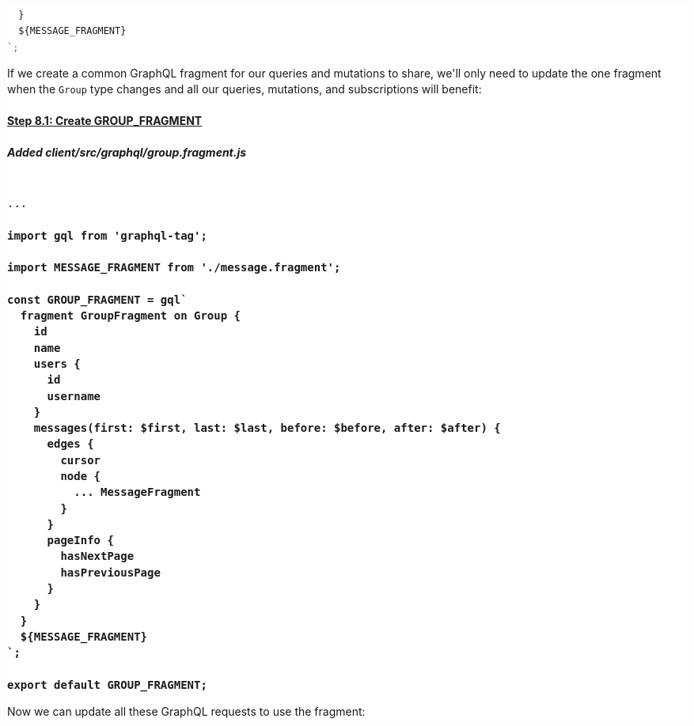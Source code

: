```js
  }
  ${MESSAGE_FRAGMENT}
`;
```

If we create a common GraphQL fragment for our queries and mutations to share, we'll only need to update the one fragment when the `Group` type changes and all our queries, mutations, and subscriptions will benefit:

[{]: <helper> (diffStep 8.1)

#### [Step 8.1: Create GROUP_FRAGMENT](https://github.com/srtucker22/chatty/commit/ab2cf9c)

##### Added client&#x2F;src&#x2F;graphql&#x2F;group.fragment.js
<pre>

...

<b>import gql from &#x27;graphql-tag&#x27;;</b>
<b></b>
<b>import MESSAGE_FRAGMENT from &#x27;./message.fragment&#x27;;</b>
<b></b>
<b>const GROUP_FRAGMENT &#x3D; gql&#x60;</b>
<b>  fragment GroupFragment on Group {</b>
<b>    id</b>
<b>    name</b>
<b>    users {</b>
<b>      id</b>
<b>      username</b>
<b>    }</b>
<b>    messages(first: $first, last: $last, before: $before, after: $after) {</b>
<b>      edges {</b>
<b>        cursor</b>
<b>        node {</b>
<b>          ... MessageFragment</b>
<b>        }</b>
<b>      }</b>
<b>      pageInfo {</b>
<b>        hasNextPage</b>
<b>        hasPreviousPage</b>
<b>      }</b>
<b>    }</b>
<b>  }</b>
<b>  ${MESSAGE_FRAGMENT}</b>
<b>&#x60;;</b>
<b></b>
<b>export default GROUP_FRAGMENT;</b>
</pre>

[}]: #

Now we can update all these GraphQL requests to use the fragment:

[{]: <helper> (diffStep 8.2)


[//]: # (head-end)
[{]: <helper> (diffStep 8.3)
[{]: <helper> (diffStep 8.4)
[{]: <helper> (diffStep 8.5 files="client/src/graphql/group.fragment.js")
[{]: <helper> (diffStep 8.5 files="client/src/graphql/group.query.js,client/src/graphql/create-group.mutation.js,client/src/graphql/group-added.subscription.js")
[{]: <helper> (diffStep 8.5 files="client/src/graphql/login.mutation.js,client/src/graphql/signup.mutation.js,client/src/graphql/create-message.mutation.js")
[{]: <helper> (diffStep 8.6)
[//]: # (foot-start)
[{]: <helper> (navStep)